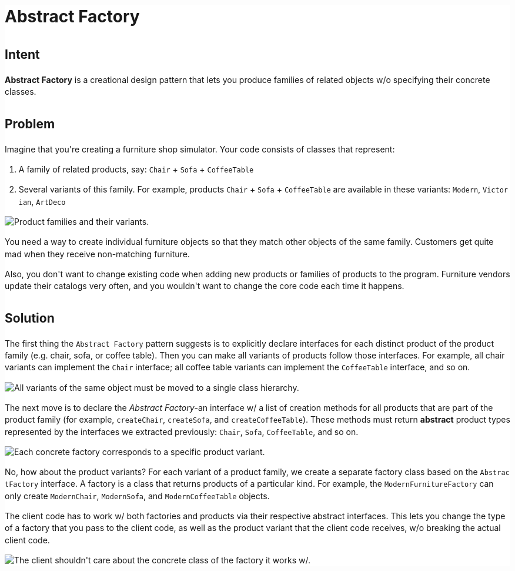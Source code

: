 # Abstract Factory

## Intent

**Abstract Factory** is a creational design pattern that lets you produce families of related objects w/o specifying their concrete classes.

## Problem

Imagine that you're creating a furniture shop simulator. Your code consists of classes that represent:

1. A family of related products, say: `Chair` + `Sofa` + `CoffeeTable`

2. Several variants of this family. For example, products `Chair` + `Sofa` + `CoffeeTable` are available in these variants: `Modern`, `Victorian`, `ArtDeco`

![Product families and their variants.](https://refactoring.guru/images/patterns/diagrams/abstract-factory/problem-en-2x.png)

You need a way to create individual furniture objects so that they match other objects of the same family. Customers get quite mad when they receive non-matching furniture.

Also, you don't want to change existing code when adding new products or families of products to the program. Furniture vendors update their catalogs very often, and you wouldn't want to change the core code each time it happens.

## Solution

The first thing the `Abstract Factory` pattern suggests is to explicitly declare interfaces for each distinct product of the product family (e.g. chair, sofa, or coffee table). Then you can make all variants of products follow those interfaces. For example, all chair variants can implement the `Chair` interface; all coffee table variants can implement the `CoffeeTable` interface, and so on.

![All variants of the same object must be moved to a single class hierarchy.](https://refactoring.guru/images/patterns/diagrams/abstract-factory/solution1-2x.png)

The next move is to declare the *Abstract Factory*-an interface w/ a list of creation methods for all products that are part of the product family (for example, `createChair`, `createSofa`, and `createCoffeeTable`). These methods must return **abstract** product types represented by the interfaces we extracted previously: `Chair`, `Sofa`, `CoffeeTable`, and so on.

![Each concrete factory corresponds to a specific product variant.](https://refactoring.guru/images/patterns/diagrams/abstract-factory/solution2-2x.png)

No, how about the product variants? For each variant of a product family, we create a separate factory class based on the `AbstractFactory` interface. A factory is a class that returns products of a particular kind. For example, the `ModernFurnitureFactory` can only create `ModernChair`, `ModernSofa`, and `ModernCoffeeTable` objects.

The client code has to work w/ both factories and products via their respective abstract interfaces. This lets you change the type of a factory that you pass to the client code, as well as the product variant that the client code receives, w/o breaking the actual client code.

![The client shouldn't care about the concrete class of the factory it works w/.](https://refactoring.guru/images/patterns/content/abstract-factory/abstract-factory-comic-2-en-2x.png)
